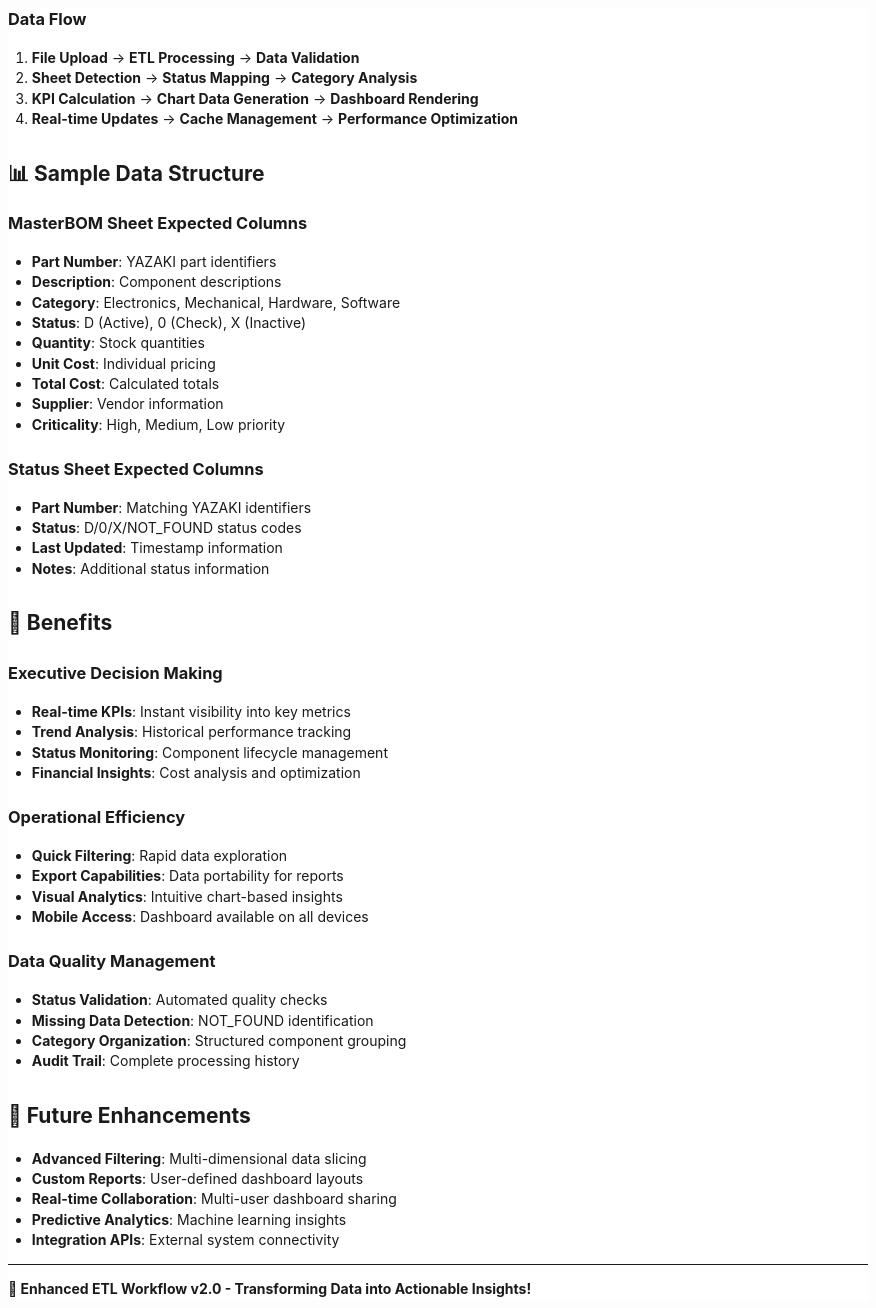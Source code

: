 ### **Data Flow**
1. **File Upload** → **ETL Processing** → **Data Validation**
2. **Sheet Detection** → **Status Mapping** → **Category Analysis**
3. **KPI Calculation** → **Chart Data Generation** → **Dashboard Rendering**
4. **Real-time Updates** → **Cache Management** → **Performance Optimization**

## 📊 Sample Data Structure

### **MasterBOM Sheet Expected Columns**
- **Part Number**: YAZAKI part identifiers
- **Description**: Component descriptions
- **Category**: Electronics, Mechanical, Hardware, Software
- **Status**: D (Active), 0 (Check), X (Inactive)
- **Quantity**: Stock quantities
- **Unit Cost**: Individual pricing
- **Total Cost**: Calculated totals
- **Supplier**: Vendor information
- **Criticality**: High, Medium, Low priority

### **Status Sheet Expected Columns**
- **Part Number**: Matching YAZAKI identifiers
- **Status**: D/0/X/NOT_FOUND status codes
- **Last Updated**: Timestamp information
- **Notes**: Additional status information

## 🎯 Benefits

### **Executive Decision Making**
- **Real-time KPIs**: Instant visibility into key metrics
- **Trend Analysis**: Historical performance tracking
- **Status Monitoring**: Component lifecycle management
- **Financial Insights**: Cost analysis and optimization

### **Operational Efficiency**
- **Quick Filtering**: Rapid data exploration
- **Export Capabilities**: Data portability for reports
- **Visual Analytics**: Intuitive chart-based insights
- **Mobile Access**: Dashboard available on all devices

### **Data Quality Management**
- **Status Validation**: Automated quality checks
- **Missing Data Detection**: NOT_FOUND identification
- **Category Organization**: Structured component grouping
- **Audit Trail**: Complete processing history

## 🔮 Future Enhancements

- **Advanced Filtering**: Multi-dimensional data slicing
- **Custom Reports**: User-defined dashboard layouts
- **Real-time Collaboration**: Multi-user dashboard sharing
- **Predictive Analytics**: Machine learning insights
- **Integration APIs**: External system connectivity

---

**🚀 Enhanced ETL Workflow v2.0 - Transforming Data into Actionable Insights!**
